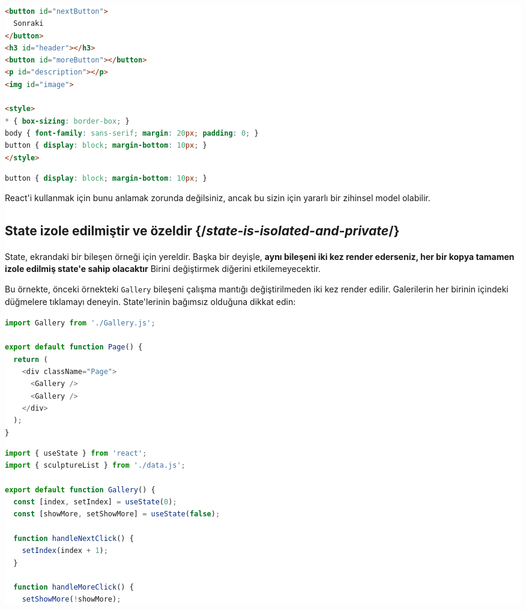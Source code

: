 ```html public/index.html
<button id="nextButton">
  Sonraki
</button>
<h3 id="header"></h3>
<button id="moreButton"></button>
<p id="description"></p>
<img id="image">

<style>
* { box-sizing: border-box; }
body { font-family: sans-serif; margin: 20px; padding: 0; }
button { display: block; margin-bottom: 10px; }
</style>
```

```css
button { display: block; margin-bottom: 10px; }
```

</Sandpack>

React'i kullanmak için bunu anlamak zorunda değilsiniz, ancak bu sizin için yararlı bir zihinsel model olabilir.

</DeepDive>

## State izole edilmiştir ve özeldir {/*state-is-isolated-and-private*/}

State, ekrandaki bir bileşen örneği için yereldir. Başka bir deyişle, **aynı bileşeni iki kez render ederseniz, her bir kopya tamamen izole edilmiş state'e sahip olacaktır** Birini değiştirmek diğerini etkilemeyecektir.

Bu örnekte, önceki örnekteki `Gallery` bileşeni çalışma mantığı değiştirilmeden iki kez render edilir. Galerilerin her birinin içindeki düğmelere tıklamayı deneyin. State'lerinin bağımsız olduğuna dikkat edin:

<Sandpack>

```js
import Gallery from './Gallery.js';

export default function Page() {
  return (
    <div className="Page">
      <Gallery />
      <Gallery />
    </div>
  );
}

```

```js src/Gallery.js
import { useState } from 'react';
import { sculptureList } from './data.js';

export default function Gallery() {
  const [index, setIndex] = useState(0);
  const [showMore, setShowMore] = useState(false);

  function handleNextClick() {
    setIndex(index + 1);
  }

  function handleMoreClick() {
    setShowMore(!showMore);
```